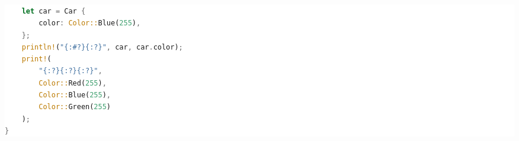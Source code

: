 ```rs
    let car = Car {
        color: Color::Blue(255),
    };
    println!("{:#?}{:?}", car, car.color);
    print!(
        "{:?}{:?}{:?}",
        Color::Red(255),
        Color::Blue(255),
        Color::Green(255)
    );
}
```